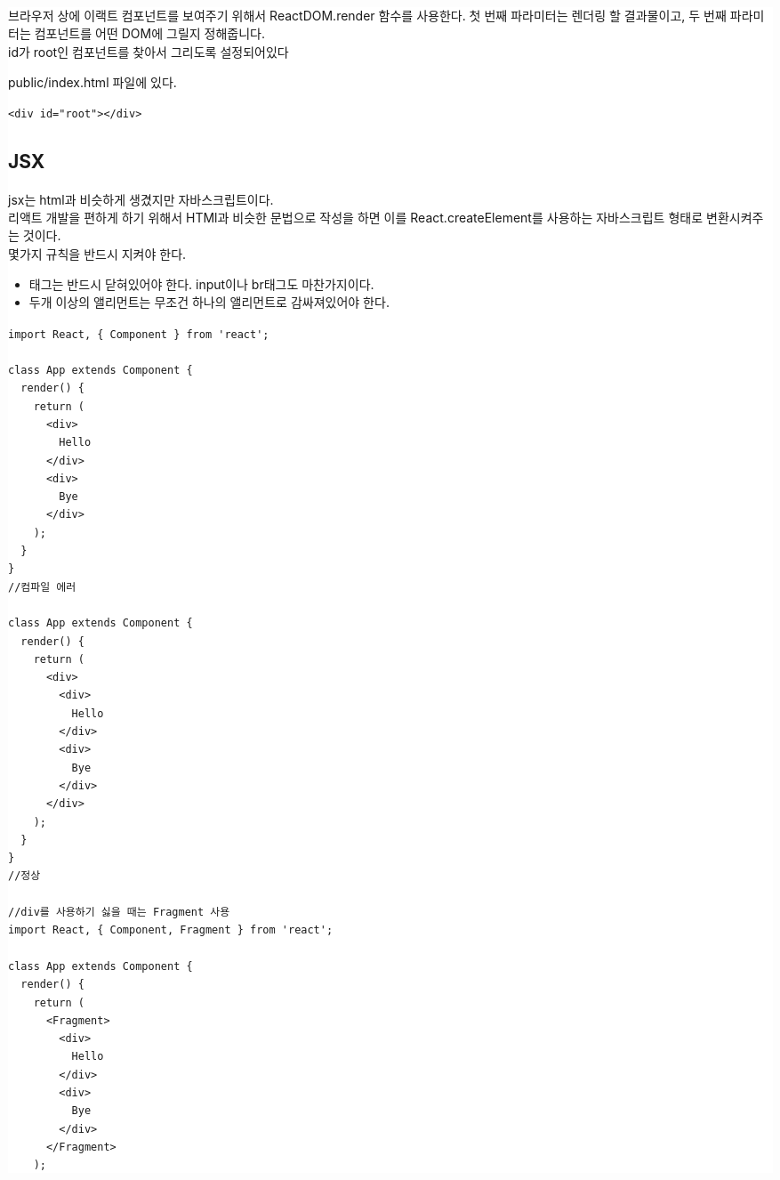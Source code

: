 브라우저 상에 이랙트 컴포넌트를 보여주기 위해서 ReactDOM.render 함수를 사용한다. 첫 번째 파라미터는 렌더링 할 결과물이고, 두 번째 파라미터는 컴포넌트를 어떤 DOM에 그릴지 정해줍니다.  
id가 root인 컴포넌트를 찾아서 그리도록 설정되어있다

public/index.html 파일에 있다.
```{.js}
<div id="root"></div>
```

## JSX

jsx는 html과 비슷하게 생겼지만 자바스크립트이다.  
리액트 개발을 편하게 하기 위해서 HTMl과 비슷한 문법으로 작성을 하면 이를 React.createElement를 사용하는 자바스크립트 형태로 변환시켜주는 것이다.  
몇가지 규칙을 반드시 지켜야 한다.  
- 태그는 반드시 닫혀있어야 한다. input이나 br태그도 마찬가지이다.
- 두개 이상의 앨리먼트는 무조건 하나의 앨리먼트로 감싸져있어야 한다.
```{.js}
import React, { Component } from 'react';

class App extends Component {
  render() {
    return (
      <div>
        Hello
      </div>
      <div>
        Bye
      </div>
    );
  }
}
//컴파일 에러

class App extends Component {
  render() {
    return (
      <div>
        <div>
          Hello
        </div>
        <div>
          Bye
        </div>
      </div>
    );
  }
}
//정상

//div를 사용하기 싫을 때는 Fragment 사용
import React, { Component, Fragment } from 'react';

class App extends Component {
  render() {
    return (
      <Fragment>
        <div>
          Hello
        </div>
        <div>
          Bye
        </div>
      </Fragment>
    );
```